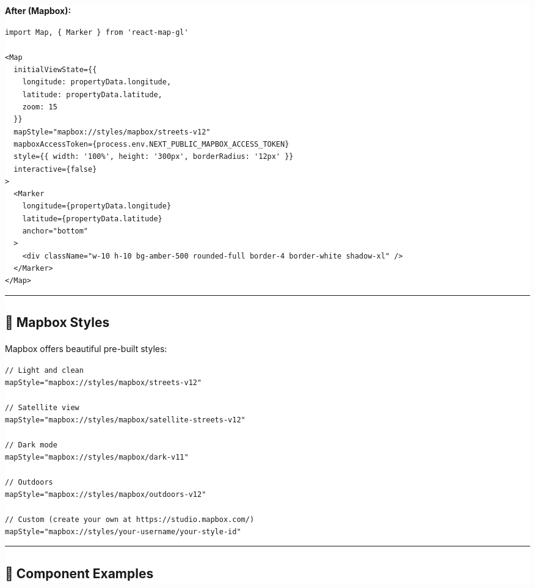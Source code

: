 **After (Mapbox):**
```tsx
import Map, { Marker } from 'react-map-gl'

<Map
  initialViewState={{
    longitude: propertyData.longitude,
    latitude: propertyData.latitude,
    zoom: 15
  }}
  mapStyle="mapbox://styles/mapbox/streets-v12"
  mapboxAccessToken={process.env.NEXT_PUBLIC_MAPBOX_ACCESS_TOKEN}
  style={{ width: '100%', height: '300px', borderRadius: '12px' }}
  interactive={false}
>
  <Marker
    longitude={propertyData.longitude}
    latitude={propertyData.latitude}
    anchor="bottom"
  >
    <div className="w-10 h-10 bg-amber-500 rounded-full border-4 border-white shadow-xl" />
  </Marker>
</Map>
```

---

## 🎨 Mapbox Styles

Mapbox offers beautiful pre-built styles:

```tsx
// Light and clean
mapStyle="mapbox://styles/mapbox/streets-v12"

// Satellite view
mapStyle="mapbox://styles/mapbox/satellite-streets-v12"

// Dark mode
mapStyle="mapbox://styles/mapbox/dark-v11"

// Outdoors
mapStyle="mapbox://styles/mapbox/outdoors-v12"

// Custom (create your own at https://studio.mapbox.com/)
mapStyle="mapbox://styles/your-username/your-style-id"
```

---

## 🔧 Component Examples
